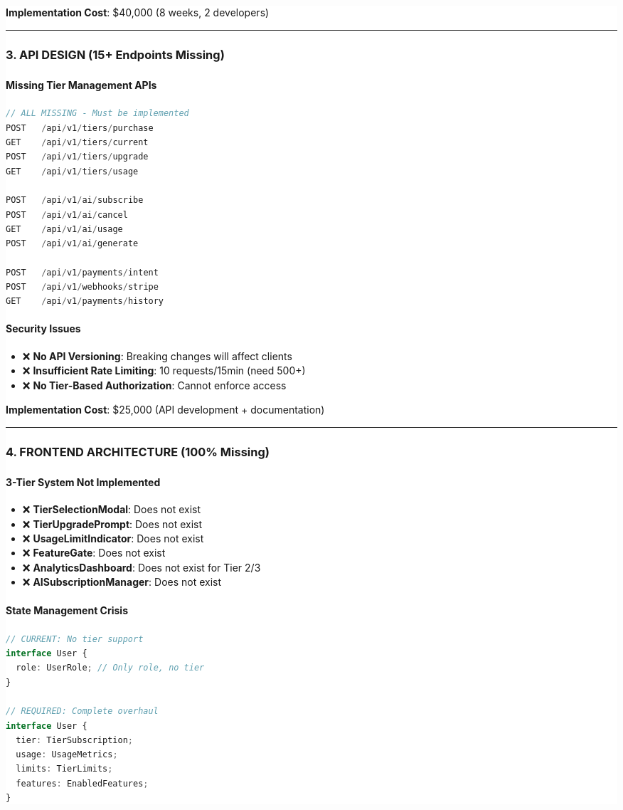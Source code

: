 **Implementation Cost**: $40,000 (8 weeks, 2 developers)

---

### **3. API DESIGN (15+ Endpoints Missing)**

#### **Missing Tier Management APIs**
```javascript
// ALL MISSING - Must be implemented
POST   /api/v1/tiers/purchase
GET    /api/v1/tiers/current
POST   /api/v1/tiers/upgrade
GET    /api/v1/tiers/usage

POST   /api/v1/ai/subscribe
POST   /api/v1/ai/cancel
GET    /api/v1/ai/usage
POST   /api/v1/ai/generate

POST   /api/v1/payments/intent
POST   /api/v1/webhooks/stripe
GET    /api/v1/payments/history
```

#### **Security Issues**
- ❌ **No API Versioning**: Breaking changes will affect clients
- ❌ **Insufficient Rate Limiting**: 10 requests/15min (need 500+)
- ❌ **No Tier-Based Authorization**: Cannot enforce access

**Implementation Cost**: $25,000 (API development + documentation)

---

### **4. FRONTEND ARCHITECTURE (100% Missing)**

#### **3-Tier System Not Implemented**
- ❌ **TierSelectionModal**: Does not exist
- ❌ **TierUpgradePrompt**: Does not exist
- ❌ **UsageLimitIndicator**: Does not exist
- ❌ **FeatureGate**: Does not exist
- ❌ **AnalyticsDashboard**: Does not exist for Tier 2/3
- ❌ **AISubscriptionManager**: Does not exist

#### **State Management Crisis**
```typescript
// CURRENT: No tier support
interface User {
  role: UserRole; // Only role, no tier
}

// REQUIRED: Complete overhaul
interface User {
  tier: TierSubscription;
  usage: UsageMetrics;
  limits: TierLimits;
  features: EnabledFeatures;
}
```
